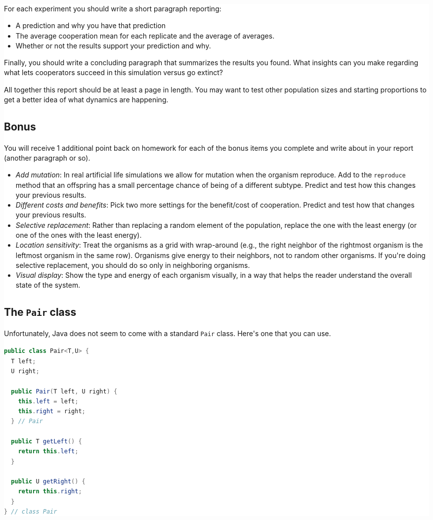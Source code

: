 For each experiment you should write a short paragraph reporting:

* A prediction and why you have that prediction
* The average cooperation mean for each replicate and the average of averages.
* Whether or not the results support your prediction and why.

Finally, you should write a concluding paragraph that summarizes
the results you found. What insights can you make regarding what
lets cooperators succeed in this simulation versus go extinct?

All together this report should be at least a page in length. You
may want to test other population sizes and starting proportions
to get a better idea of what dynamics are happening.

## Bonus

You will receive 1 additional point back on homework for each of the bonus
items you complete and write about in your report (another paragraph or
so).

* _Add mutation_: In real artificial life simulations we allow for mutation when the organism reproduce. Add to the `reproduce` method that an offspring has a small percentage chance of being of a different subtype.  Predict and test how this changes your previous results.
* _Different costs and benefits_: Pick two more settings for the benefit/cost of cooperation. Predict and test how that changes your previous results.
* _Selective replacement_: Rather than replacing a random element of the 
  population, replace the one with the least energy (or one of the ones
  with the least energy).
* _Location sensitivity_: Treat the organisms as a grid with wrap-around (e.g., the right neighbor of the rightmost organism is the leftmost organism in the same row).  Organisms give energy to their neighbors, not to random other organisms.  If you're doing selective replacement, you should do so only in neighboring organisms.
* _Visual display_: Show the type and energy of each organism visually,
  in a way that helps the reader understand the overall state of the
  system.

## The `Pair` class

Unfortunately, Java does not seem to come with a standard `Pair` class.
Here's one that you can use.

```java
public class Pair<T,U> {
  T left;
  U right;

  public Pair(T left, U right) {
    this.left = left;
    this.right = right;
  } // Pair

  public T getLeft() {
    return this.left;
  }

  public U getRight() {
    return this.right;
  }
} // class Pair
```
